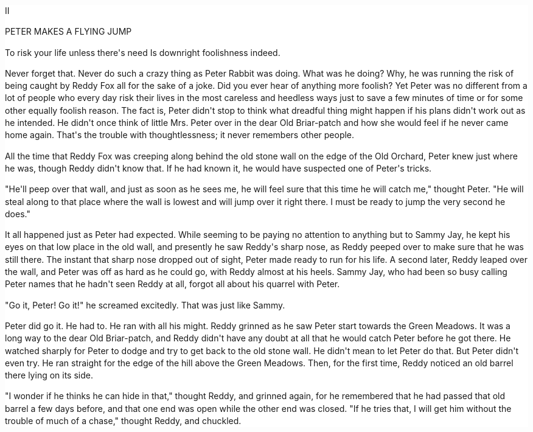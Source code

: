 


II

PETER MAKES A FLYING JUMP


  To risk your life unless there's need
  Is downright foolishness indeed.

Never forget that. Never do such a crazy thing as Peter Rabbit was
doing. What was he doing? Why, he was running the risk of being caught
by Reddy Fox all for the sake of a joke. Did you ever hear of anything
more foolish? Yet Peter was no different from a lot of people who every
day risk their lives in the most careless and heedless ways just to save
a few minutes of time or for some other equally foolish reason. The fact
is, Peter didn't stop to think what dreadful thing might happen if his
plans didn't work out as he intended. He didn't once think of little
Mrs. Peter over in the dear Old Briar-patch and how she would feel if he
never came home again. That's the trouble with thoughtlessness; it never
remembers other people.

All the time that Reddy Fox was creeping along behind the old stone wall
on the edge of the Old Orchard, Peter knew just where he was, though
Reddy didn't know that. If he had known it, he would have suspected one
of Peter's tricks.

"He'll peep over that wall, and just as soon as he sees me, he will feel
sure that this time he will catch me," thought Peter. "He will steal
along to that place where the wall is lowest and will jump over it right
there. I must be ready to jump the very second he does."

It all happened just as Peter had expected. While seeming to be paying
no attention to anything but to Sammy Jay, he kept his eyes on that low
place in the old wall, and presently he saw Reddy's sharp nose, as Reddy
peeped over to make sure that he was still there. The instant that sharp
nose dropped out of sight, Peter made ready to run for his life. A
second later, Reddy leaped over the wall, and Peter was off as hard as
he could go, with Reddy almost at his heels. Sammy Jay, who had been so
busy calling Peter names that he hadn't seen Reddy at all, forgot all
about his quarrel with Peter.

"Go it, Peter! Go it!" he screamed excitedly. That was just like Sammy.

Peter did go it. He had to. He ran with all his might. Reddy grinned as
he saw Peter start towards the Green Meadows. It was a long way to the
dear Old Briar-patch, and Reddy didn't have any doubt at all that he
would catch Peter before he got there. He watched sharply for Peter to
dodge and try to get back to the old stone wall. He didn't mean to let
Peter do that. But Peter didn't even try. He ran straight for the edge
of the hill above the Green Meadows. Then, for the first time, Reddy
noticed an old barrel there lying on its side.

"I wonder if he thinks he can hide in that," thought Reddy, and grinned
again, for he remembered that he had passed that old barrel a few days
before, and that one end was open while the other end was closed. "If he
tries that, I will get him without the trouble of much of a chase,"
thought Reddy, and chuckled.
